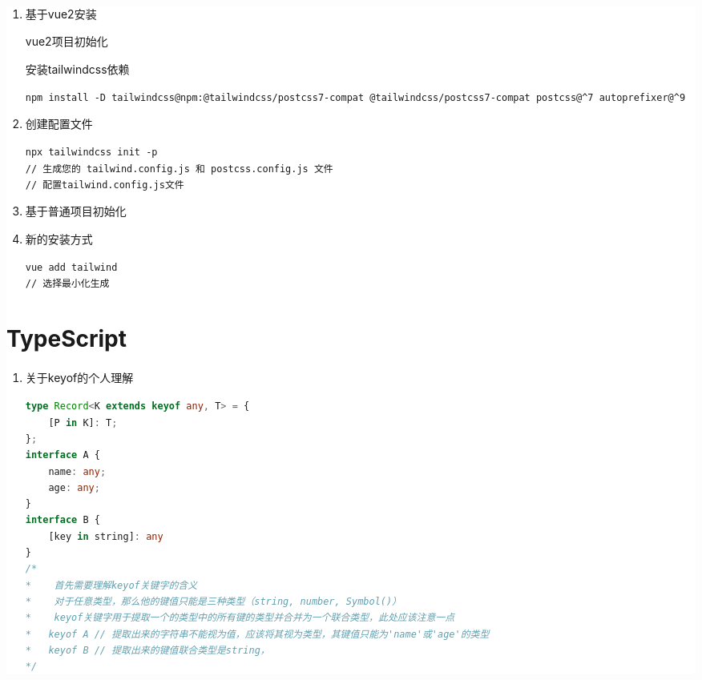 1. 基于vue2安装

   vue2项目初始化

   安装tailwindcss依赖

   ```
   npm install -D tailwindcss@npm:@tailwindcss/postcss7-compat @tailwindcss/postcss7-compat postcss@^7 autoprefixer@^9
   ```

2. 创建配置文件

   ```
   npx tailwindcss init -p
   // 生成您的 tailwind.config.js 和 postcss.config.js 文件
   // 配置tailwind.config.js文件
   ```

3. 基于普通项目初始化

   ```
   
   ```

4. 新的安装方式

   ```
   vue add tailwind
   // 选择最小化生成
   ```

   

# TypeScript

1. 关于keyof的个人理解

   ```typescript
   type Record<K extends keyof any, T> = {
       [P in K]: T;
   };
   interface A {
       name: any;
       age: any;
   }
   interface B {
       [key in string]: any
   }
   /* 
   *	首先需要理解keyof关键字的含义
   *	对于任意类型，那么他的键值只能是三种类型（string, number, Symbol()）
   * 	keyof关键字用于提取一个的类型中的所有键的类型并合并为一个联合类型，此处应该注意一点
   *   keyof A // 提取出来的字符串不能视为值，应该将其视为类型，其键值只能为'name'或'age'的类型
   *   keyof B // 提取出来的键值联合类型是string，
   */
   
   ```
